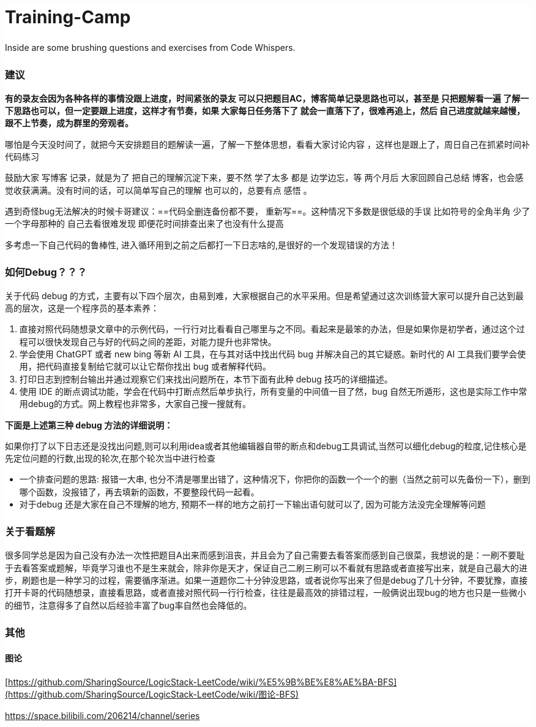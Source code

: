 # Training-Camp
Inside are some brushing questions and exercises from Code Whispers.



### 建议

**有的录友会因为各种各样的事情没跟上进度，时间紧张的录友 可以只把题目AC，博客简单记录思路也可以，甚至是 只把题解看一遍 了解一下思路也可以，但一定要跟上进度，这样才有节奏，如果 大家每日任务落下了 就会一直落下了，很难再追上，然后 自己进度就越来越慢，跟不上节奏，成为群里的旁观者。**

哪怕是今天没时间了，就把今天安排题目的题解读一遍，了解一下整体思想，看看大家讨论内容 ，这样也是跟上了，周日自己在抓紧时间补代码练习

鼓励大家 写博客 记录，就是为了 把自己的理解沉淀下来，要不然 学了太多 都是 边学边忘，等 两个月后 大家回顾自己总结 博客，也会感觉收获满满。没有时间的话，可以简单写自己的理解 也可以的，总要有点 感悟 。

遇到奇怪bug无法解决的时候卡哥建议：==代码全删连备份都不要， 重新写==。这种情况下多数是很低级的手误  比如符号的全角半角 少了一个字母那种的 自己去看很难发现 即便花时间排查出来了也没有什么提高

多考虑一下自己代码的鲁棒性, 进入循环用到之前之后都打一下日志啥的,是很好的一个发现错误的方法！



### 如何Debug？？？

关于代码 debug 的方式，主要有以下四个层次，由易到难，大家根据自己的水平采用。但是希望通过这次训练营大家可以提升自己达到最高的层次，这是一个程序员的基本素养：

1. 直接对照代码随想录文章中的示例代码，一行行对比看看自己哪里与之不同。看起来是最笨的办法，但是如果你是初学者，通过这个过程可以很快发现自己与好的代码之间的差距，对能力提升也非常快。
2. 学会使用 ChatGPT 或者 new bing 等新 AI 工具，在与其对话中找出代码 bug 并解决自己的其它疑惑。新时代的 AI 工具我们要学会使用，把代码直接复制给它就可以让它帮你找出 bug 或者解释代码。
3. 打印日志到控制台输出并通过观察它们来找出问题所在，本节下面有此种 debug 技巧的详细描述。
4. 使用 IDE 的断点调试功能，学会在代码中打断点然后单步执行，所有变量的中间值一目了然，bug 自然无所遁形，这也是实际工作中常用debug的方式。网上教程也非常多，大家自己搜一搜就有。

**下面是上述第三种 debug 方法的详细说明：**

如果你打了以下日志还是没找出问题,则可以利用idea或者其他编辑器自带的断点和debug工具调试,当然可以细化debug的粒度,记住核心是先定位问题的行数,出现的轮次,在那个轮次当中进行检查

- 一个排查问题的思路: 报错一大串, 也分不清是哪里出错了，这种情况下，你把你的函数一个一个的删（当然之前可以先备份一下），删到哪个函数，没报错了，再去填新的函数，不要整段代码一起看。
- 对于debug 还是大家在自己不理解的地方, 预期不一样的地方之前打一下输出语句就可以了, 因为可能方法没完全理解等问题



### 关于看题解

很多同学总是因为自己没有办法一次性把题目A出来而感到沮丧，并且会为了自己需要去看答案而感到自己很菜，我想说的是：一刷不要耻于去看答案或题解，毕竟学习谁也不是生来就会，除非你是天才，保证自己二刷三刷可以不看就有思路或者直接写出来，就是自己最大的进步，刷题也是一种学习的过程，需要循序渐进。如果一道题你二十分钟没思路，或者说你写出来了但是debug了几十分钟，不要犹豫，直接打开卡哥的代码随想录，直接看思路，或者直接对照代码一行行检查，往往是最高效的排错过程，一般俩说出现bug的地方也只是一些微小的细节，注意得多了自然以后经验丰富了bug率自然也会降低的。



### 其他

#### 图论

[https://github.com/SharingSource/LogicStack-LeetCode/wiki/%E5%9B%BE%E8%AE%BA-BFS](https://github.com/SharingSource/LogicStack-LeetCode/wiki/图论-BFS)

https://space.bilibili.com/206214/channel/series
